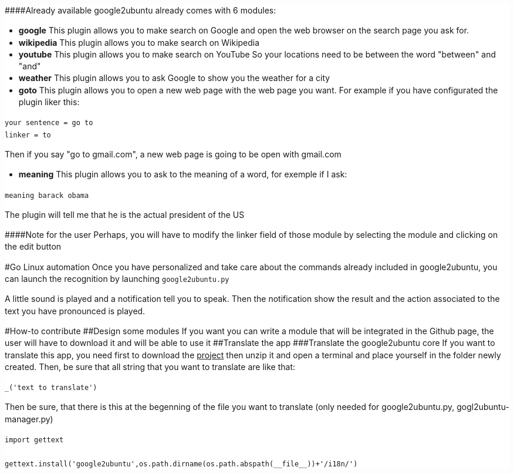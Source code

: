 
####Already available
google2ubuntu already comes with 6 modules:

* **google**
This plugin allows you to make search on Google and open the web browser on the search page you ask for.
* **wikipedia**
This plugin allows you to make search on Wikipedia
* **youtube**
This plugin allows you to make search on YouTube
So your locations need to be between the word "between" and "and"
* **weather**
This plugin allows you to ask Google to show you the weather for a city
* **goto**
This plugin allows you to open a new web page with the web page you want. For example if you have configurated the plugin liker this:
```
your sentence = go to
linker = to 
```
Then if you say "go to gmail.com", a new web page is going to be open with gmail.com
* **meaning**
This plugin allows you to ask to the meaning of a word, for exemple if I ask:
```
meaning barack obama
```
The plugin will tell me that he is the actual president of the US

####Note for the user
Perhaps, you will have to modify the linker field of those module by selecting the module and clicking on the edit button

#Go Linux automation
Once you have personalized and take care about the commands already included in google2ubuntu, you can launch the recognition by launching `google2ubuntu.py`

A little sound is played and a notification tell you to speak. Then the notification show the result and the action associated to the text you have pronounced is played.

#How-to contribute
##Design some modules
If you want you can write a module that will be integrated in the Github page, the user will have to download it and will be able to use it
##Translate the app
###Translate the google2ubuntu core
If you want to translate this app, you need first to download the [project](https://github.com/benoitfragit/google2ubuntu/archive/master.zip) then unzip it and open a terminal and place yourself in the folder newly created. Then, be sure that all string that you want to translate are like that:
```
_('text to translate')
```
Then be sure, that there is this at the begenning of the file you want to translate (only needed for google2ubuntu.py, gogl2ubuntu-manager.py)
```
import gettext

gettext.install('google2ubuntu',os.path.dirname(os.path.abspath(__file__))+'/i18n/')
```
